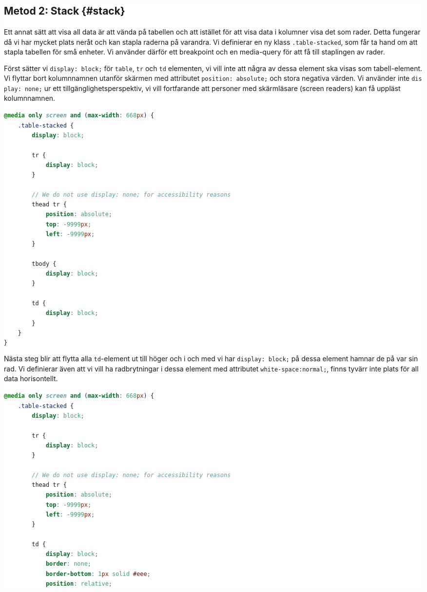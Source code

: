 

Metod 2: Stack {#stack}
--------------------------------------
Ett annat sätt att visa all data är att vända på tabellen och att istället för att visa data i kolumner visa det som rader. Detta fungerar då vi har mycket plats neråt och kan stapla raderna på varandra. Vi definierar en ny klass `.table-stacked`, som får ta hand om att stapla tabellen för små enheter. Vi använder därför ett breakpoint och en media-query för att få till staplingen av rader.

Först sätter vi `display: block;` för `table`, `tr` och `td` elementen, vi vill inte att några av dessa element ska visas som tabell-element. Vi flyttar bort kolumnnamnen utanför skärmen med attributet `position: absolute;` och stora negativa värden. Vi använder inte `display: none;` ur ett tillgänglighetsperspektiv, vi vill fortfarande att personer med skärmläsare (screen readers) kan få uppläst kolumnnamnen.

```scss
@media only screen and (max-width: 668px) {
    .table-stacked {
        display: block;

        tr {
            display: block;
        }

        // We do not use display: none; for accessibility reasons
        thead tr {
            position: absolute;
            top: -9999px;
            left: -9999px;
        }

        tbody {
            display: block;
        }

        td {
            display: block;
        }
    }
}
```

Nästa steg blir att flytta alla `td`-element ut till höger och i och med vi har `display: block;` på dessa element hamnar de på var sin rad. Vi definierar även att vi vill ha radbrytningar i dessa element med attributet `white-space:normal;`, finns tyvärr inte plats för all data horisontellt.

```scss
@media only screen and (max-width: 668px) {
    .table-stacked {
        display: block;

        tr {
            display: block;
        }

        // We do not use display: none; for accessibility reasons
        thead tr {
            position: absolute;
            top: -9999px;
            left: -9999px;
        }

        td {
            display: block;
            border: none;
            border-bottom: 1px solid #eee;
            position: relative;
```
